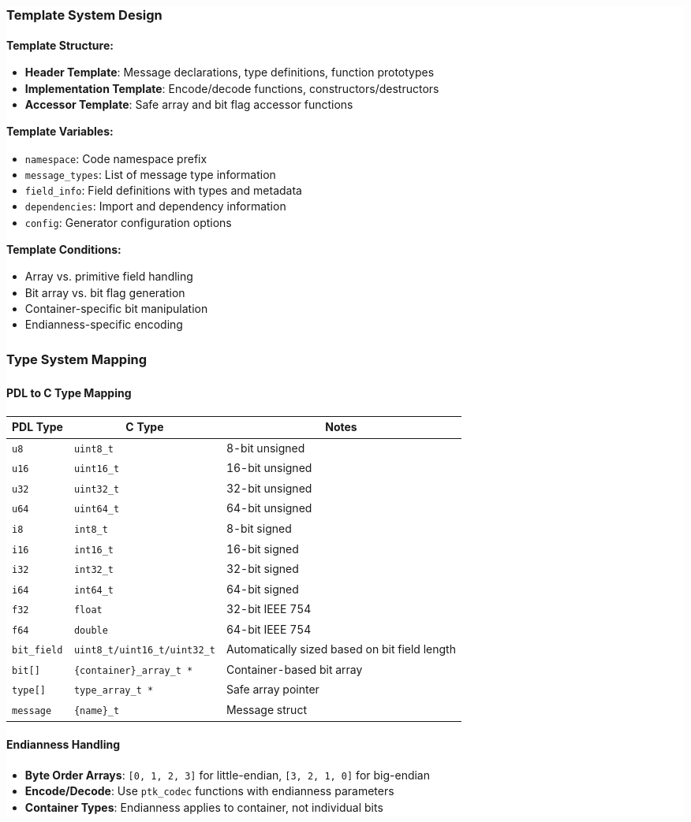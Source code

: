 ### Template System Design
**Template Structure:**
- **Header Template**: Message declarations, type definitions, function prototypes
- **Implementation Template**: Encode/decode functions, constructors/destructors
- **Accessor Template**: Safe array and bit flag accessor functions

**Template Variables:**
- `namespace`: Code namespace prefix
- `message_types`: List of message type information
- `field_info`: Field definitions with types and metadata
- `dependencies`: Import and dependency information
- `config`: Generator configuration options

**Template Conditions:**
- Array vs. primitive field handling
- Bit array vs. bit flag generation
- Container-specific bit manipulation
- Endianness-specific encoding

### Type System Mapping

#### PDL to C Type Mapping
| PDL Type    | C Type                      | Notes                                         |
| ----------- | --------------------------- | --------------------------------------------- |
| `u8`        | `uint8_t`                   | 8-bit unsigned                                |
| `u16`       | `uint16_t`                  | 16-bit unsigned                               |
| `u32`       | `uint32_t`                  | 32-bit unsigned                               |
| `u64`       | `uint64_t`                  | 64-bit unsigned                               |
| `i8`        | `int8_t`                    | 8-bit signed                                  |
| `i16`       | `int16_t`                   | 16-bit signed                                 |
| `i32`       | `int32_t`                   | 32-bit signed                                 |
| `i64`       | `int64_t`                   | 64-bit signed                                 |
| `f32`       | `float`                     | 32-bit IEEE 754                               |
| `f64`       | `double`                    | 64-bit IEEE 754                               |
| `bit_field` | `uint8_t/uint16_t/uint32_t` | Automatically sized based on bit field length |
| `bit[]`     | `{container}_array_t *`     | Container-based bit array                     |
| `type[]`    | `type_array_t *`            | Safe array pointer                            |
| `message`   | `{name}_t`                  | Message struct                                |

#### Endianness Handling
- **Byte Order Arrays**: `[0, 1, 2, 3]` for little-endian, `[3, 2, 1, 0]` for big-endian
- **Encode/Decode**: Use `ptk_codec` functions with endianness parameters
- **Container Types**: Endianness applies to container, not individual bits
